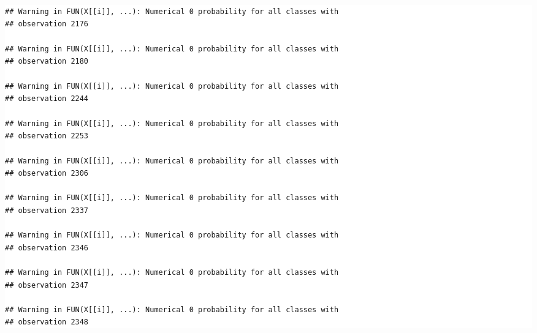     ## Warning in FUN(X[[i]], ...): Numerical 0 probability for all classes with
    ## observation 2176

    ## Warning in FUN(X[[i]], ...): Numerical 0 probability for all classes with
    ## observation 2180

    ## Warning in FUN(X[[i]], ...): Numerical 0 probability for all classes with
    ## observation 2244

    ## Warning in FUN(X[[i]], ...): Numerical 0 probability for all classes with
    ## observation 2253

    ## Warning in FUN(X[[i]], ...): Numerical 0 probability for all classes with
    ## observation 2306

    ## Warning in FUN(X[[i]], ...): Numerical 0 probability for all classes with
    ## observation 2337

    ## Warning in FUN(X[[i]], ...): Numerical 0 probability for all classes with
    ## observation 2346

    ## Warning in FUN(X[[i]], ...): Numerical 0 probability for all classes with
    ## observation 2347

    ## Warning in FUN(X[[i]], ...): Numerical 0 probability for all classes with
    ## observation 2348
